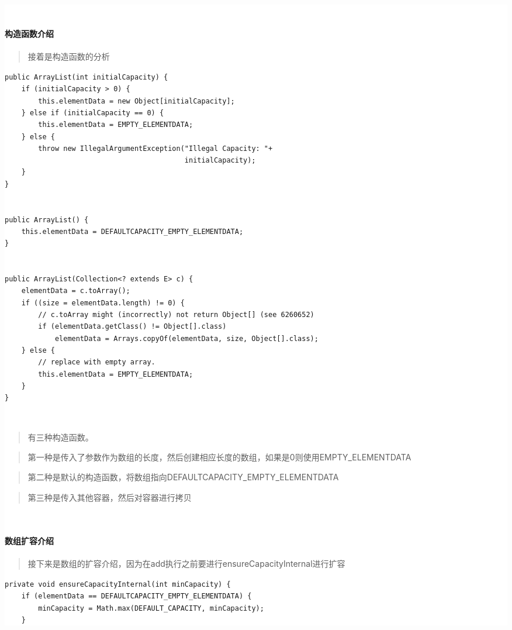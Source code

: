 


<br>

#### 构造函数介绍

> 接着是构造函数的分析 


    public ArrayList(int initialCapacity) {
        if (initialCapacity > 0) {
            this.elementData = new Object[initialCapacity];
        } else if (initialCapacity == 0) {
            this.elementData = EMPTY_ELEMENTDATA;
        } else {
            throw new IllegalArgumentException("Illegal Capacity: "+
                                               initialCapacity);
        }
    }

   
    public ArrayList() {
        this.elementData = DEFAULTCAPACITY_EMPTY_ELEMENTDATA;
    }

    
    public ArrayList(Collection<? extends E> c) {
        elementData = c.toArray();
        if ((size = elementData.length) != 0) {
            // c.toArray might (incorrectly) not return Object[] (see 6260652)
            if (elementData.getClass() != Object[].class)
                elementData = Arrays.copyOf(elementData, size, Object[].class);
        } else {
            // replace with empty array.
            this.elementData = EMPTY_ELEMENTDATA;
        }
    }


<br>

>有三种构造函数。

>第一种是传入了参数作为数组的长度，然后创建相应长度的数组，如果是0则使用EMPTY_ELEMENTDATA 

>第二种是默认的构造函数，将数组指向DEFAULTCAPACITY_EMPTY_ELEMENTDATA  

>第三种是传入其他容器，然后对容器进行拷贝  


<br>

#### 数组扩容介绍


>接下来是数组的扩容介绍，因为在add执行之前要进行ensureCapacityInternal进行扩容 


    private void ensureCapacityInternal(int minCapacity) {
        if (elementData == DEFAULTCAPACITY_EMPTY_ELEMENTDATA) {
            minCapacity = Math.max(DEFAULT_CAPACITY, minCapacity);
        }
